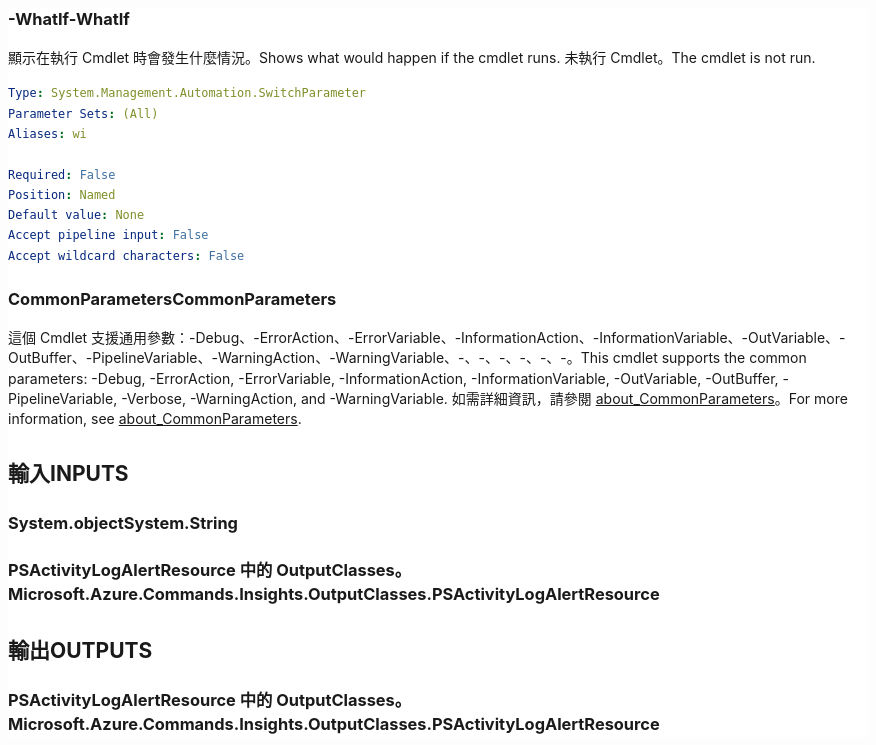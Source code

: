 ### <span data-ttu-id="ba245-132">-WhatIf</span><span class="sxs-lookup"><span data-stu-id="ba245-132">-WhatIf</span></span>
<span data-ttu-id="ba245-133">顯示在執行 Cmdlet 時會發生什麼情況。</span><span class="sxs-lookup"><span data-stu-id="ba245-133">Shows what would happen if the cmdlet runs.</span></span> <span data-ttu-id="ba245-134">未執行 Cmdlet。</span><span class="sxs-lookup"><span data-stu-id="ba245-134">The cmdlet is not run.</span></span>

```yaml
Type: System.Management.Automation.SwitchParameter
Parameter Sets: (All)
Aliases: wi

Required: False
Position: Named
Default value: None
Accept pipeline input: False
Accept wildcard characters: False
```

### <span data-ttu-id="ba245-135">CommonParameters</span><span class="sxs-lookup"><span data-stu-id="ba245-135">CommonParameters</span></span>
<span data-ttu-id="ba245-136">這個 Cmdlet 支援通用參數：-Debug、-ErrorAction、-ErrorVariable、-InformationAction、-InformationVariable、-OutVariable、-OutBuffer、-PipelineVariable、-WarningAction、-WarningVariable、-、-、-、-、-、-。</span><span class="sxs-lookup"><span data-stu-id="ba245-136">This cmdlet supports the common parameters: -Debug, -ErrorAction, -ErrorVariable, -InformationAction, -InformationVariable, -OutVariable, -OutBuffer, -PipelineVariable, -Verbose, -WarningAction, and -WarningVariable.</span></span> <span data-ttu-id="ba245-137">如需詳細資訊，請參閱 [about_CommonParameters](https://go.microsoft.com/fwlink/?LinkID=113216)。</span><span class="sxs-lookup"><span data-stu-id="ba245-137">For more information, see [about_CommonParameters](https://go.microsoft.com/fwlink/?LinkID=113216).</span></span>

## <span data-ttu-id="ba245-138">輸入</span><span class="sxs-lookup"><span data-stu-id="ba245-138">INPUTS</span></span>

### <span data-ttu-id="ba245-139">System.object</span><span class="sxs-lookup"><span data-stu-id="ba245-139">System.String</span></span>

### <span data-ttu-id="ba245-140">PSActivityLogAlertResource 中的 OutputClasses。</span><span class="sxs-lookup"><span data-stu-id="ba245-140">Microsoft.Azure.Commands.Insights.OutputClasses.PSActivityLogAlertResource</span></span>

## <span data-ttu-id="ba245-141">輸出</span><span class="sxs-lookup"><span data-stu-id="ba245-141">OUTPUTS</span></span>

### <span data-ttu-id="ba245-142">PSActivityLogAlertResource 中的 OutputClasses。</span><span class="sxs-lookup"><span data-stu-id="ba245-142">Microsoft.Azure.Commands.Insights.OutputClasses.PSActivityLogAlertResource</span></span>
